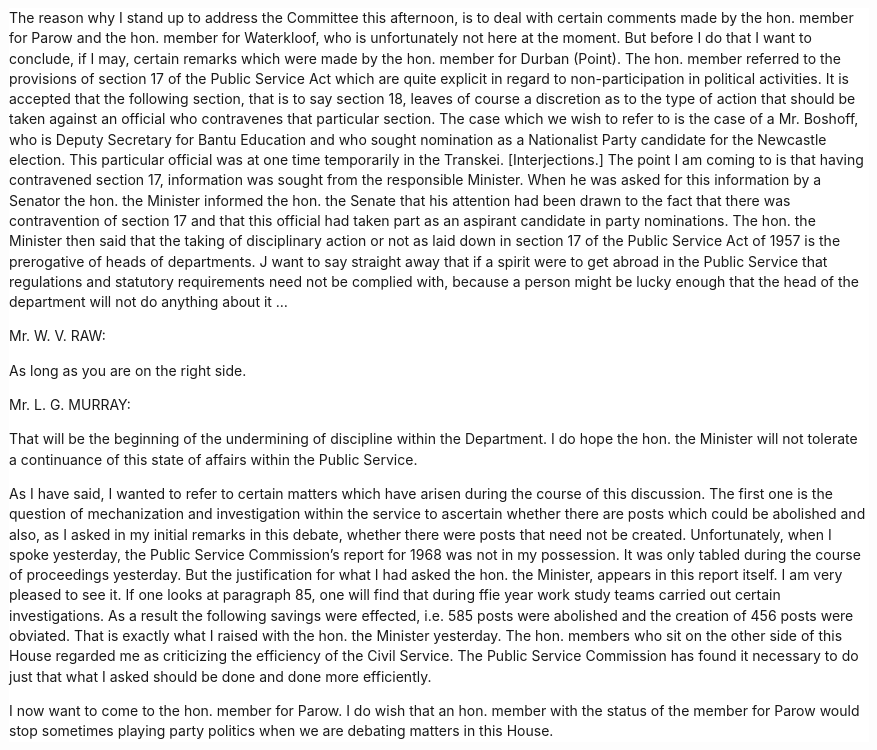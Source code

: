 <p>The reason why I stand up to address the Committee this afternoon, is to deal with certain comments made by the hon. member for Parow and the hon. member for Waterkloof, who is unfortunately not here at the moment. But before I do that I want to conclude, if I may, certain remarks which were made by the hon. member for Durban (Point). The hon. member referred to the provisions of section 17 of the Public Service Act which are quite explicit in regard to non-participation in political activities. It is accepted that the following section, that is to say section 18, leaves of course a discretion as to the type of action that should be taken against an official who contravenes that particular section. The case which we wish to refer to is the case of a Mr. Boshoff, who is Deputy Secretary for Bantu Education and who sought nomination as a Nationalist Party candidate for the Newcastle election. This particular official was at one time temporarily in the Transkei. [Interjections.] The point I am coming to is that having contravened section 17, information was sought from the responsible Minister. When he was asked for this information by a Senator the hon. the Minister informed the hon. the Senate that his attention had been drawn to the fact that there was contravention of section 17 and that this official had taken part as an aspirant candidate in party nominations. The hon. the Minister then said that the taking of disciplinary action or not as laid down in section 17 of the Public Service Act of 1957 is the prerogative of heads of departments. J want to say straight away that if a spirit were to get abroad in the Public Service that regulations and statutory requirements need not be complied with, because a person might be lucky enough that the head of the department will not do anything about it &#x2026;</p>

</speech>

<speech by="#raw">

<from>Mr. <person refersTo="hansard_za">W. V. RAW</person>:</from>

<p>As long as you are on the right side.</p>

</speech>

<speech by="#murray">

<from>Mr. <person refersTo="hansard_za">L. G. MURRAY</person>:</from>

<p>That will be the beginning of the undermining of discipline within the Department. I do hope the hon. the Minister will not tolerate a continuance of this state of affairs within the Public Service.</p>

<p>As I have said, I wanted to refer to certain matters which have arisen during the course of this discussion. The first one is the question of mechanization and investigation within the service to ascertain whether there are posts which could be abolished and also, as I asked in my initial remarks in this debate, whether there were posts that need not be created. Unfortunately, when I spoke yesterday, the Public Service Commission’s report for 1968 was not in my possession. It was only tabled during the course of proceedings yesterday. But the justification for what I had asked the hon. the Minister, appears in this report itself. I am very pleased to see it. If one looks at paragraph 85, one will find that during ffie year work study teams carried out certain investigations. As a result the following savings were effected, i.e. 585 posts were abolished and the creation of 456 posts were obviated. That is exactly what I raised with the hon. the Minister yesterday. The hon. members who sit on the other side of this House regarded me as criticizing the efficiency of the Civil Service. The Public Service Commission has found it necessary to do just that what I asked should be done and done more efficiently.</p>

<p>I now want to come to the hon. member for Parow. I do wish that an hon. member with the status of the member for Parow would stop sometimes playing party politics when we are debating matters in this House.</p>
